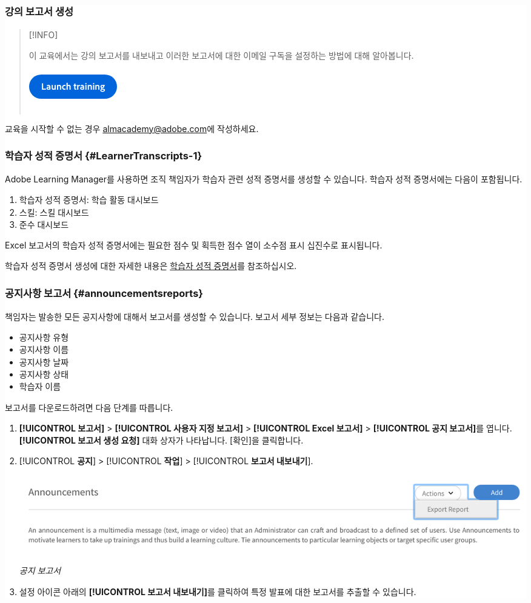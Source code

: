 ### 강의 보고서 생성

>[!INFO]
>
>이 교육에서는 강의 보고서를 내보내고 이러한 보고서에 대한 이메일 구독을 설정하는 방법에 대해 알아봅니다.<br><br>[![단추](assets/launch-training-button.png)](https://content.adobelearningmanageracademy.com/app/learner?accountId=98632#/course/8318904)</br></br>


교육을 시작할 수 없는 경우 <almacademy@adobe.com>에 작성하세요.

### 학습자 성적 증명서 {#LearnerTranscripts-1}

Adobe Learning Manager를 사용하면 조직 책임자가 학습자 관련 성적 증명서를 생성할 수 있습니다. 학습자 성적 증명서에는 다음이 포함됩니다.

1. 학습자 성적 증명서: 학습 활동 대시보드
1. 스킬: 스킬 대시보드
1. 준수 대시보드

Excel 보고서의 학습자 성적 증명서에는 필요한 점수 및 획득한 점수 열이 소수점 표시 십진수로 표시됩니다.

학습자 성적 증명서 생성에 대한 자세한 내용은 [학습자 성적 증명서](learner-transcripts.md)를 참조하십시오.

### 공지사항 보고서 {#announcementsreports}

책임자는 발송한 모든 공지사항에 대해서 보고서를 생성할 수 있습니다. 보고서 세부 정보는 다음과 같습니다.

* 공지사항 유형
* 공지사항 이름
* 공지사항 날짜
* 공지사항 상태
* 학습자 이름

보고서를 다운로드하려면 다음 단계를 따릅니다.

1. **[!UICONTROL 보고서]** > **[!UICONTROL 사용자 지정 보고서]** > **[!UICONTROL Excel 보고서]** > **[!UICONTROL 공지 보고서]**&#x200B;를 엽니다. **[!UICONTROL 보고서 생성 요청]** 대화 상자가 나타납니다. [확인]을 클릭합니다.
1. [!UICONTROL **공지**] > [!UICONTROL **작업**] > [!UICONTROL **보고서 내보내기**].

   ![](assets/announcements.png)
   *공지 보고서*

1. 설정 아이콘 아래의 **[!UICONTROL 보고서 내보내기]**&#x200B;를 클릭하여 특정 발표에 대한 보고서를 추출할 수 있습니다.
